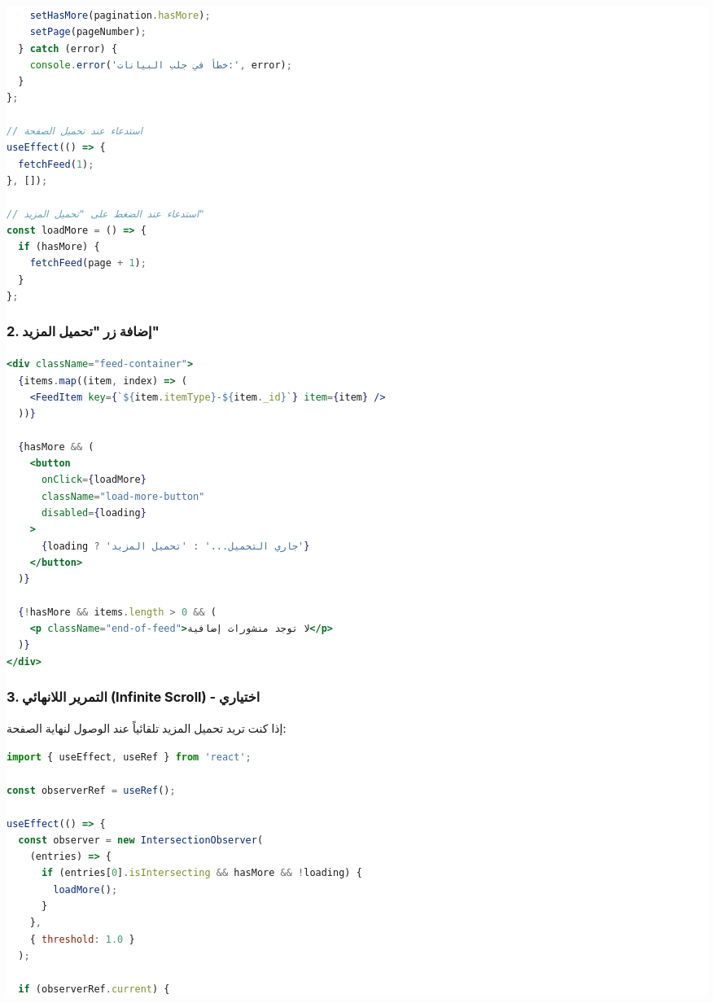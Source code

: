 ```javascript
    setHasMore(pagination.hasMore);
    setPage(pageNumber);
  } catch (error) {
    console.error('خطأ في جلب البيانات:', error);
  }
};

// استدعاء عند تحميل الصفحة
useEffect(() => {
  fetchFeed(1);
}, []);

// استدعاء عند الضغط على "تحميل المزيد"
const loadMore = () => {
  if (hasMore) {
    fetchFeed(page + 1);
  }
};
```

### 2. إضافة زر "تحميل المزيد"

```jsx
<div className="feed-container">
  {items.map((item, index) => (
    <FeedItem key={`${item.itemType}-${item._id}`} item={item} />
  ))}
  
  {hasMore && (
    <button 
      onClick={loadMore} 
      className="load-more-button"
      disabled={loading}
    >
      {loading ? 'جاري التحميل...' : 'تحميل المزيد'}
    </button>
  )}
  
  {!hasMore && items.length > 0 && (
    <p className="end-of-feed">لا توجد منشورات إضافية</p>
  )}
</div>
```

### 3. التمرير اللانهائي (Infinite Scroll) - اختياري

إذا كنت تريد تحميل المزيد تلقائياً عند الوصول لنهاية الصفحة:

```javascript
import { useEffect, useRef } from 'react';

const observerRef = useRef();

useEffect(() => {
  const observer = new IntersectionObserver(
    (entries) => {
      if (entries[0].isIntersecting && hasMore && !loading) {
        loadMore();
      }
    },
    { threshold: 1.0 }
  );

  if (observerRef.current) {
```